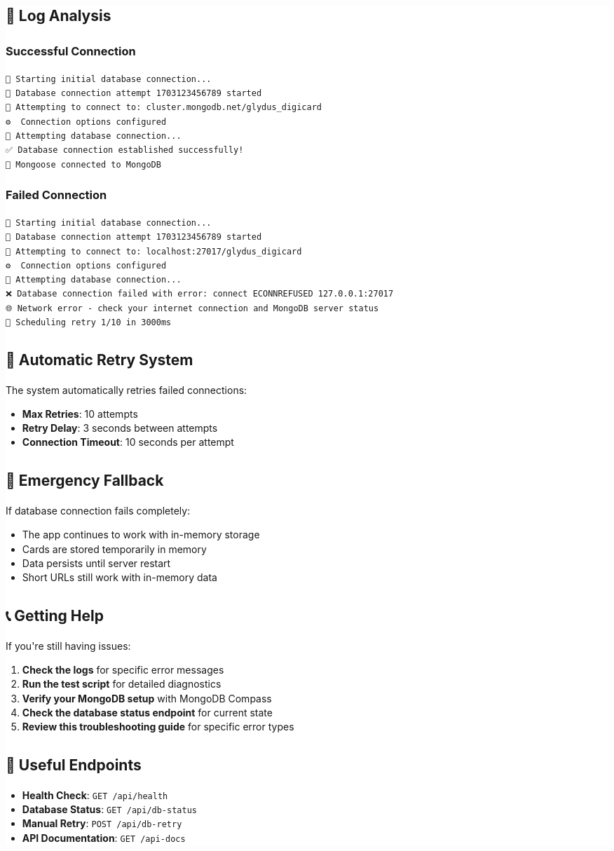 ## 📝 Log Analysis

### Successful Connection
```
🚀 Starting initial database connection...
🔌 Database connection attempt 1703123456789 started
📡 Attempting to connect to: cluster.mongodb.net/glydus_digicard
⚙️  Connection options configured
🔄 Attempting database connection...
✅ Database connection established successfully!
🎉 Mongoose connected to MongoDB
```

### Failed Connection
```
🚀 Starting initial database connection...
🔌 Database connection attempt 1703123456789 started
📡 Attempting to connect to: localhost:27017/glydus_digicard
⚙️  Connection options configured
🔄 Attempting database connection...
❌ Database connection failed with error: connect ECONNREFUSED 127.0.0.1:27017
🌐 Network error - check your internet connection and MongoDB server status
🔄 Scheduling retry 1/10 in 3000ms
```

## 🔄 Automatic Retry System

The system automatically retries failed connections:
- **Max Retries**: 10 attempts
- **Retry Delay**: 3 seconds between attempts
- **Connection Timeout**: 10 seconds per attempt

## 🚨 Emergency Fallback

If database connection fails completely:
- The app continues to work with in-memory storage
- Cards are stored temporarily in memory
- Data persists until server restart
- Short URLs still work with in-memory data

## 📞 Getting Help

If you're still having issues:

1. **Check the logs** for specific error messages
2. **Run the test script** for detailed diagnostics
3. **Verify your MongoDB setup** with MongoDB Compass
4. **Check the database status endpoint** for current state
5. **Review this troubleshooting guide** for specific error types

## 🔗 Useful Endpoints

- **Health Check**: `GET /api/health`
- **Database Status**: `GET /api/db-status`
- **Manual Retry**: `POST /api/db-retry`
- **API Documentation**: `GET /api-docs`
